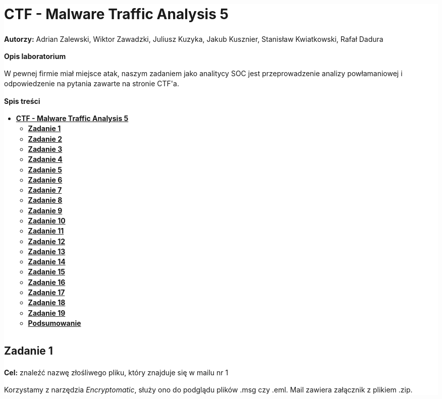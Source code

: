 # **CTF - Malware Traffic Analysis 5**

**Autorzy:** Adrian Zalewski, Wiktor Zawadzki, Juliusz Kuzyka, Jakub Kusznier, Stanisław Kwiatkowski, Rafał Dadura

**Opis laboratorium**

W pewnej firmie miał miejsce atak, naszym zadaniem jako analitycy SOC jest przeprowadzenie analizy powłamaniowej i odpowiedzenie na pytania zawarte na stronie CTF'a.

**Spis treści**

- [**CTF - Malware Traffic Analysis 5**](#ctf---malware-traffic-analysis-5)
  - [**Zadanie 1**](#zadanie-1)
  - [**Zadanie 2**](#zadanie-2)
  - [**Zadanie 3**](#zadanie-3)
  - [**Zadanie 4**](#zadanie-4)
  - [**Zadanie 5**](#zadanie-5)
  - [**Zadanie 6**](#zadanie-6)
  - [**Zadanie 7**](#zadanie-7)
  - [**Zadanie 8**](#zadanie-8)
  - [**Zadanie 9**](#zadanie-9)
  - [**Zadanie 10**](#zadanie-10)
  - [**Zadanie 11**](#zadanie-11)
  - [**Zadanie 12**](#zadanie-12)
  - [**Zadanie 13**](#zadanie-13)
  - [**Zadanie 14**](#zadanie-14)
  - [**Zadanie 15**](#zadanie-15)
  - [**Zadanie 16**](#zadanie-16)
  - [**Zadanie 17**](#zadanie-17)
  - [**Zadanie 18**](#zadanie-18)
  - [**Zadanie 19**](#zadanie-19)
  - [**Podsumowanie**](#podsumowanie)


<div style="page-break-after: always;"></div>

## **Zadanie 1**

**Cel:** znaleźć nazwę złośliwego pliku, który znajduje się w mailu nr 1

Korzystamy z narzędzia *Encryptomatic*, służy ono do podglądu plików .msg czy .eml. Mail zawiera załącznik z plikiem .zip.

